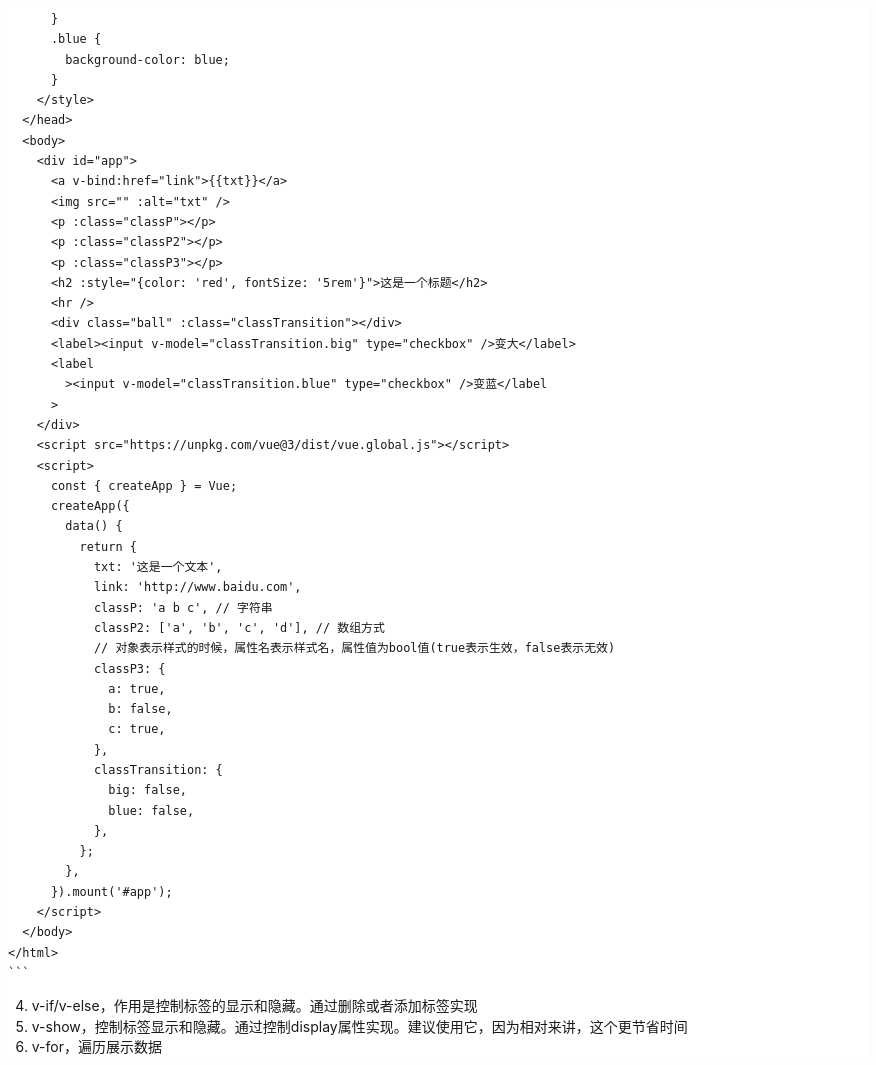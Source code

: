           }
          .blue {
            background-color: blue;
          }
        </style>
      </head>
      <body>
        <div id="app">
          <a v-bind:href="link">{{txt}}</a>
          <img src="" :alt="txt" />
          <p :class="classP"></p>
          <p :class="classP2"></p>
          <p :class="classP3"></p>
          <h2 :style="{color: 'red', fontSize: '5rem'}">这是一个标题</h2>
          <hr />
          <div class="ball" :class="classTransition"></div>
          <label><input v-model="classTransition.big" type="checkbox" />变大</label>
          <label
            ><input v-model="classTransition.blue" type="checkbox" />变蓝</label
          >
        </div>
        <script src="https://unpkg.com/vue@3/dist/vue.global.js"></script>
        <script>
          const { createApp } = Vue;
          createApp({
            data() {
              return {
                txt: '这是一个文本',
                link: 'http://www.baidu.com',
                classP: 'a b c', // 字符串
                classP2: ['a', 'b', 'c', 'd'], // 数组方式
                // 对象表示样式的时候，属性名表示样式名，属性值为bool值(true表示生效，false表示无效)
                classP3: {
                  a: true,
                  b: false,
                  c: true,
                },
                classTransition: {
                  big: false,
                  blue: false,
                },
              };
            },
          }).mount('#app');
        </script>
      </body>
    </html>
    ```

4. v-if/v-else，作用是控制标签的显示和隐藏。通过删除或者添加标签实现
5. v-show，控制标签显示和隐藏。通过控制display属性实现。建议使用它，因为相对来讲，这个更节省时间
6. v-for，遍历展示数据
